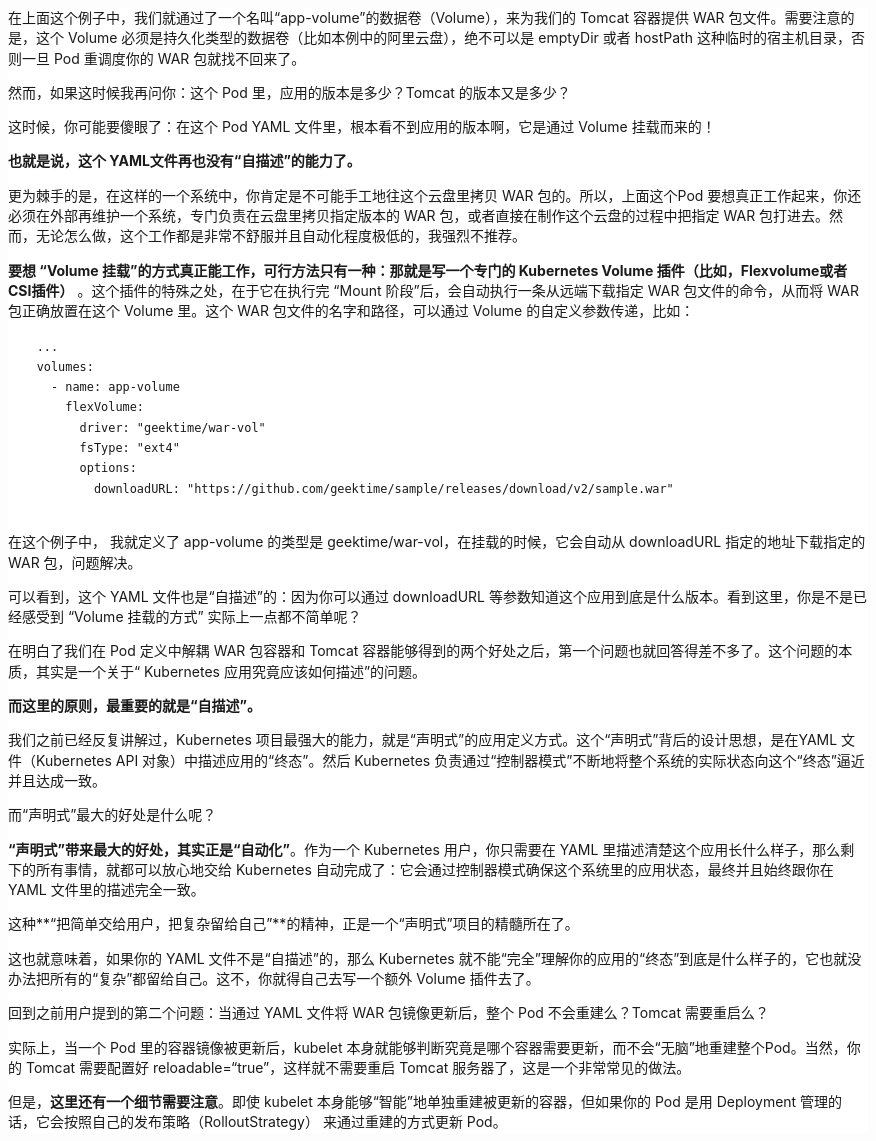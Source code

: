 在上面这个例子中，我们就通过了一个名叫“app-volume”的数据卷（Volume），来为我们的 Tomcat 容器提供 WAR 包文件。需要注意的是，这个 Volume 必须是持久化类型的数据卷（比如本例中的阿里云盘），绝不可以是 emptyDir 或者 hostPath 这种临时的宿主机目录，否则一旦 Pod 重调度你的 WAR 包就找不回来了。

然而，如果这时候我再问你：这个 Pod 里，应用的版本是多少？Tomcat 的版本又是多少？

这时候，你可能要傻眼了：在这个 Pod YAML 文件里，根本看不到应用的版本啊，它是通过 Volume 挂载而来的！

**也就是说，这个 YAML文件再也没有“自描述”的能力了。**

更为棘手的是，在这样的一个系统中，你肯定是不可能手工地往这个云盘里拷贝 WAR 包的。所以，上面这个Pod 要想真正工作起来，你还必须在外部再维护一个系统，专门负责在云盘里拷贝指定版本的 WAR 包，或者直接在制作这个云盘的过程中把指定 WAR 包打进去。然而，无论怎么做，这个工作都是非常不舒服并且自动化程度极低的，我强烈不推荐。

**要想 “Volume 挂载”的方式真正能工作，可行方法只有一种：那就是写一个专门的 Kubernetes Volume 插件（比如，Flexvolume或者CSI插件）** 。这个插件的特殊之处，在于它在执行完 “Mount 阶段”后，会自动执行一条从远端下载指定 WAR 包文件的命令，从而将 WAR 包正确放置在这个 Volume 里。这个 WAR 包文件的名字和路径，可以通过 Volume 的自定义参数传递，比如：

```
    ...
    volumes:
      - name: app-volume
        flexVolume:
          driver: "geektime/war-vol"
          fsType: "ext4"
          options:
            downloadURL: "https://github.com/geektime/sample/releases/download/v2/sample.war"
    

```

在这个例子中， 我就定义了 app-volume 的类型是 geektime/war-vol，在挂载的时候，它会自动从 downloadURL 指定的地址下载指定的 WAR 包，问题解决。

可以看到，这个 YAML 文件也是“自描述”的：因为你可以通过 downloadURL 等参数知道这个应用到底是什么版本。看到这里，你是不是已经感受到 “Volume 挂载的方式” 实际上一点都不简单呢？

在明白了我们在 Pod 定义中解耦 WAR 包容器和 Tomcat 容器能够得到的两个好处之后，第一个问题也就回答得差不多了。这个问题的本质，其实是一个关于“ Kubernetes 应用究竟应该如何描述”的问题。

**而这里的原则，最重要的就是“自描述”。**

我们之前已经反复讲解过，Kubernetes 项目最强大的能力，就是“声明式”的应用定义方式。这个“声明式”背后的设计思想，是在YAML 文件（Kubernetes API 对象）中描述应用的“终态”。然后 Kubernetes 负责通过“控制器模式”不断地将整个系统的实际状态向这个“终态”逼近并且达成一致。

而“声明式”最大的好处是什么呢？

**“声明式”带来最大的好处，其实正是“自动化”**。作为一个 Kubernetes 用户，你只需要在 YAML 里描述清楚这个应用长什么样子，那么剩下的所有事情，就都可以放心地交给 Kubernetes 自动完成了：它会通过控制器模式确保这个系统里的应用状态，最终并且始终跟你在 YAML 文件里的描述完全一致。

这种**“把简单交给用户，把复杂留给自己”**的精神，正是一个“声明式”项目的精髓所在了。

这也就意味着，如果你的 YAML 文件不是“自描述”的，那么 Kubernetes 就不能“完全”理解你的应用的“终态”到底是什么样子的，它也就没办法把所有的“复杂”都留给自己。这不，你就得自己去写一个额外 Volume 插件去了。

回到之前用户提到的第二个问题：当通过 YAML 文件将 WAR 包镜像更新后，整个 Pod 不会重建么？Tomcat 需要重启么？

实际上，当一个 Pod 里的容器镜像被更新后，kubelet 本身就能够判断究竟是哪个容器需要更新，而不会“无脑”地重建整个Pod。当然，你的 Tomcat 需要配置好 reloadable=“true”，这样就不需要重启 Tomcat 服务器了，这是一个非常常见的做法。

但是，**这里还有一个细节需要注意**。即使 kubelet 本身能够“智能”地单独重建被更新的容器，但如果你的 Pod 是用 Deployment 管理的话，它会按照自己的发布策略（RolloutStrategy） 来通过重建的方式更新 Pod。
